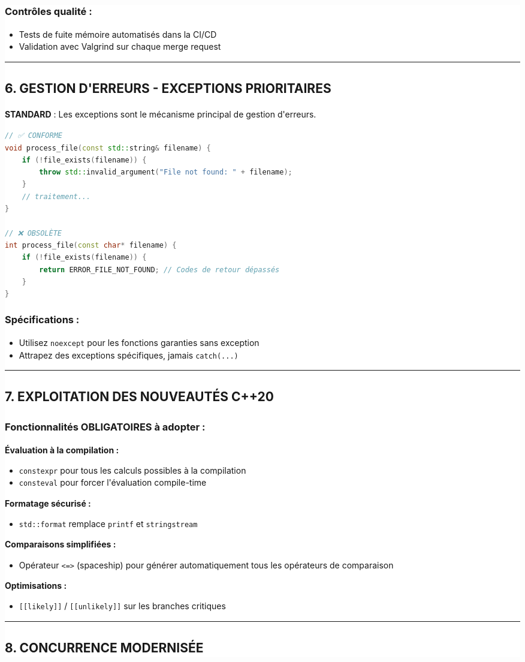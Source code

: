 ### Contrôles qualité :
- Tests de fuite mémoire automatisés dans la CI/CD
- Validation avec Valgrind sur chaque merge request

---

## 6. GESTION D'ERREURS - EXCEPTIONS PRIORITAIRES

**STANDARD** : Les exceptions sont le mécanisme principal de gestion d'erreurs.

```cpp
// ✅ CONFORME
void process_file(const std::string& filename) {
    if (!file_exists(filename)) {
        throw std::invalid_argument("File not found: " + filename);
    }
    // traitement...
}

// ❌ OBSOLÈTE
int process_file(const char* filename) {
    if (!file_exists(filename)) {
        return ERROR_FILE_NOT_FOUND; // Codes de retour dépassés
    }
}
```

### Spécifications :
- Utilisez `noexcept` pour les fonctions garanties sans exception
- Attrapez des exceptions spécifiques, jamais `catch(...)`

---

## 7. EXPLOITATION DES NOUVEAUTÉS C++20

### Fonctionnalités OBLIGATOIRES à adopter :

**Évaluation à la compilation :**
- `constexpr` pour tous les calculs possibles à la compilation
- `consteval` pour forcer l'évaluation compile-time

**Formatage sécurisé :**
- `std::format` remplace `printf` et `stringstream`

**Comparaisons simplifiées :**
- Opérateur `<=>` (spaceship) pour générer automatiquement tous les opérateurs de comparaison

**Optimisations :**
- `[[likely]]` / `[[unlikely]]` sur les branches critiques

---

## 8. CONCURRENCE MODERNISÉE
